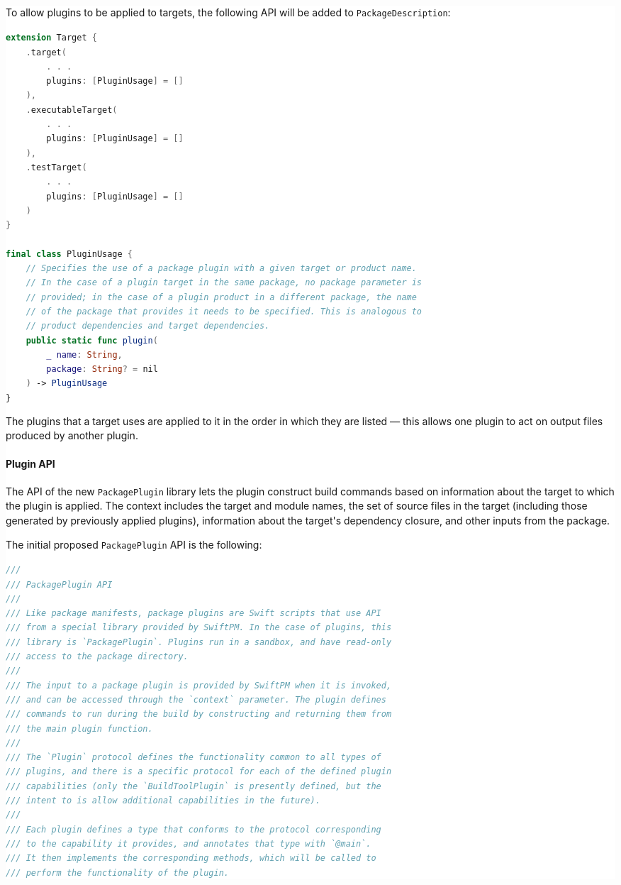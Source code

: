 To allow plugins to be applied to targets, the following API will be added to `PackageDescription`:

```swift
extension Target {
    .target(
        . . .
        plugins: [PluginUsage] = []
    ),
    .executableTarget(
        . . .
        plugins: [PluginUsage] = []
    ),
    .testTarget(
        . . .
        plugins: [PluginUsage] = []
    )
}

final class PluginUsage {
    // Specifies the use of a package plugin with a given target or product name.
    // In the case of a plugin target in the same package, no package parameter is
    // provided; in the case of a plugin product in a different package, the name
    // of the package that provides it needs to be specified. This is analogous to
    // product dependencies and target dependencies.
    public static func plugin(
        _ name: String,
        package: String? = nil
    ) -> PluginUsage
}
```

The plugins that a target uses are applied to it in the order in which they are listed — this allows one plugin to act on output files produced by another plugin.

#### Plugin API

The API of the new `PackagePlugin` library lets the plugin construct build commands based on information about the target to which the plugin is applied. The context includes the target and module names, the set of source files in the target (including those generated by previously applied plugins), information about the target's dependency closure, and other inputs from the package.

The initial proposed `PackagePlugin` API is the following:

```swift
///
/// PackagePlugin API
///
/// Like package manifests, package plugins are Swift scripts that use API
/// from a special library provided by SwiftPM. In the case of plugins, this
/// library is `PackagePlugin`. Plugins run in a sandbox, and have read-only
/// access to the package directory.
///
/// The input to a package plugin is provided by SwiftPM when it is invoked,
/// and can be accessed through the `context` parameter. The plugin defines
/// commands to run during the build by constructing and returning them from
/// the main plugin function.
///
/// The `Plugin` protocol defines the functionality common to all types of
/// plugins, and there is a specific protocol for each of the defined plugin
/// capabilities (only the `BuildToolPlugin` is presently defined, but the
/// intent to is allow additional capabilities in the future).
///
/// Each plugin defines a type that conforms to the protocol corresponding
/// to the capability it provides, and annotates that type with `@main`.
/// It then implements the corresponding methods, which will be called to
/// perform the functionality of the plugin.
```